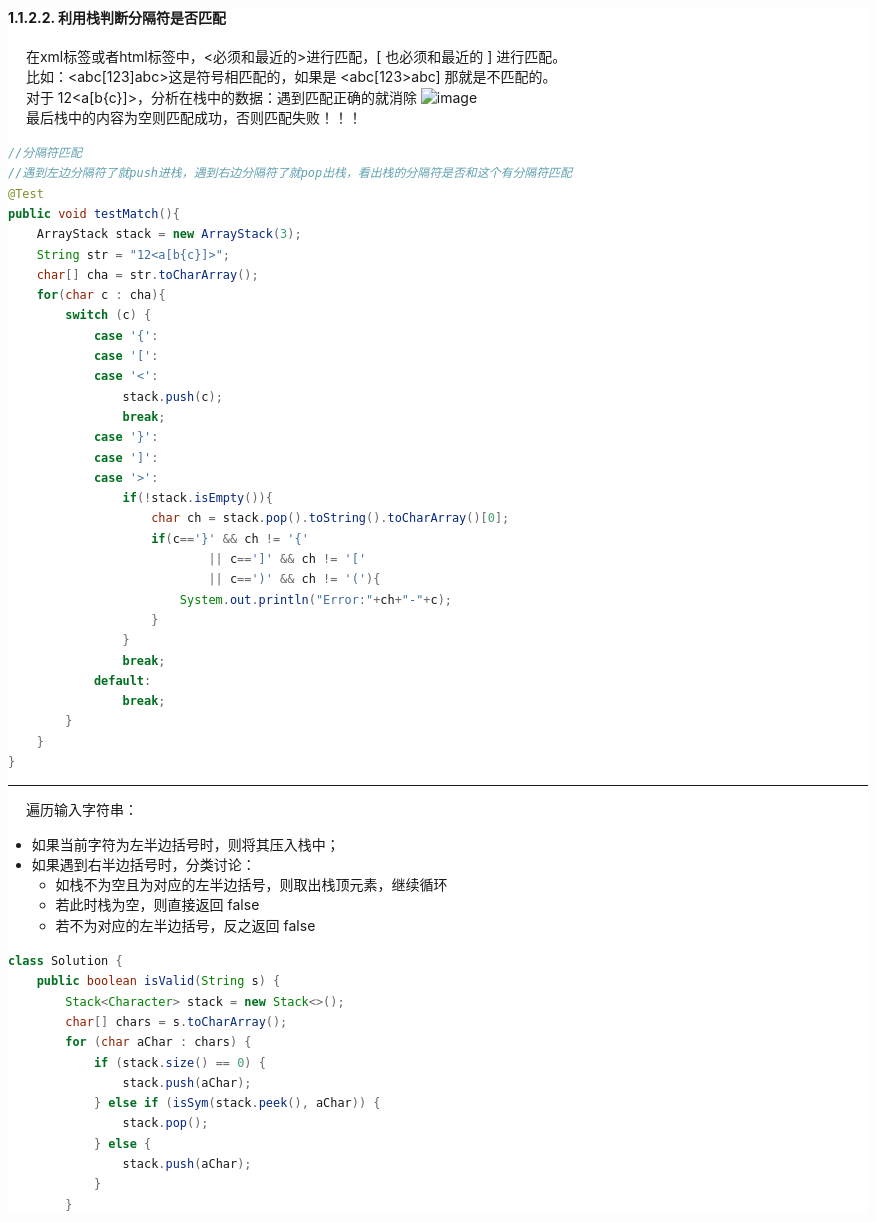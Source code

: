 #### 1.1.2.2. 利用栈判断分隔符是否匹配  
&emsp; 在xml标签或者html标签中，<必须和最近的>进行匹配，[ 也必须和最近的 ] 进行匹配。  
&emsp; 比如：<abc[123]abc>这是符号相匹配的，如果是 <abc[123>abc] 那就是不匹配的。  
&emsp; 对于 12<a[b{c}]>，分析在栈中的数据：遇到匹配正确的就消除
![image](https://gitee.com/wt1814/pic-host/raw/master/algorithm/function-23.png)  
&emsp; 最后栈中的内容为空则匹配成功，否则匹配失败！！！  

```java
//分隔符匹配
//遇到左边分隔符了就push进栈，遇到右边分隔符了就pop出栈，看出栈的分隔符是否和这个有分隔符匹配
@Test
public void testMatch(){
    ArrayStack stack = new ArrayStack(3);
    String str = "12<a[b{c}]>";
    char[] cha = str.toCharArray();
    for(char c : cha){
        switch (c) {
            case '{':
            case '[':
            case '<':
                stack.push(c);
                break;
            case '}':
            case ']':
            case '>':
                if(!stack.isEmpty()){
                    char ch = stack.pop().toString().toCharArray()[0];
                    if(c=='}' && ch != '{'
                            || c==']' && ch != '['
                            || c==')' && ch != '('){
                        System.out.println("Error:"+ch+"-"+c);
                    }
                }
                break;
            default:
                break;
        }
    }
}
```

-----------------

&emsp; 遍历输入字符串：

* 如果当前字符为左半边括号时，则将其压入栈中；  
* 如果遇到右半边括号时，分类讨论：  
    * 如栈不为空且为对应的左半边括号，则取出栈顶元素，继续循环  
    * 若此时栈为空，则直接返回 false  
    * 若不为对应的左半边括号，反之返回 false  

```java
class Solution {
    public boolean isValid(String s) {
        Stack<Character> stack = new Stack<>();
        char[] chars = s.toCharArray();
        for (char aChar : chars) {
            if (stack.size() == 0) {
                stack.push(aChar);
            } else if (isSym(stack.peek(), aChar)) {
                stack.pop();
            } else {
                stack.push(aChar);
            }
        }
```